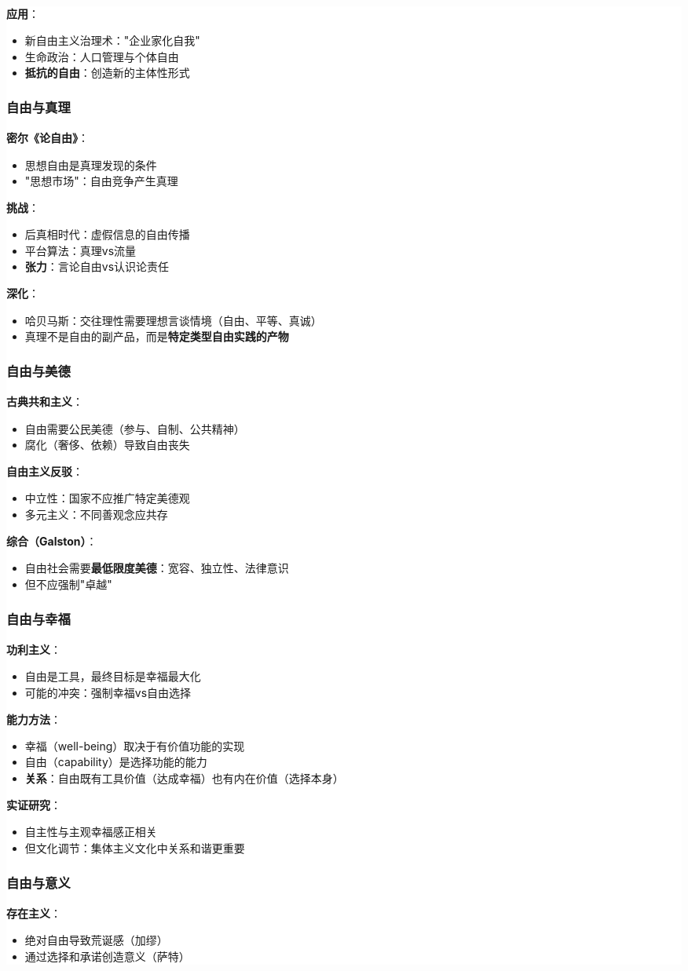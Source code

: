 **应用**：
- 新自由主义治理术："企业家化自我"
- 生命政治：人口管理与个体自由
- **抵抗的自由**：创造新的主体性形式

### 自由与真理

**密尔《论自由》**：
- 思想自由是真理发现的条件
- "思想市场"：自由竞争产生真理

**挑战**：
- 后真相时代：虚假信息的自由传播
- 平台算法：真理vs流量
- **张力**：言论自由vs认识论责任

**深化**：
- 哈贝马斯：交往理性需要理想言谈情境（自由、平等、真诚）
- 真理不是自由的副产品，而是**特定类型自由实践的产物**

### 自由与美德

**古典共和主义**：
- 自由需要公民美德（参与、自制、公共精神）
- 腐化（奢侈、依赖）导致自由丧失

**自由主义反驳**：
- 中立性：国家不应推广特定美德观
- 多元主义：不同善观念应共存

**综合（Galston）**：
- 自由社会需要**最低限度美德**：宽容、独立性、法律意识
- 但不应强制"卓越"

### 自由与幸福

**功利主义**：
- 自由是工具，最终目标是幸福最大化
- 可能的冲突：强制幸福vs自由选择

**能力方法**：
- 幸福（well-being）取决于有价值功能的实现
- 自由（capability）是选择功能的能力
- **关系**：自由既有工具价值（达成幸福）也有内在价值（选择本身）

**实证研究**：
- 自主性与主观幸福感正相关
- 但文化调节：集体主义文化中关系和谐更重要

### 自由与意义

**存在主义**：
- 绝对自由导致荒诞感（加缪）
- 通过选择和承诺创造意义（萨特）
